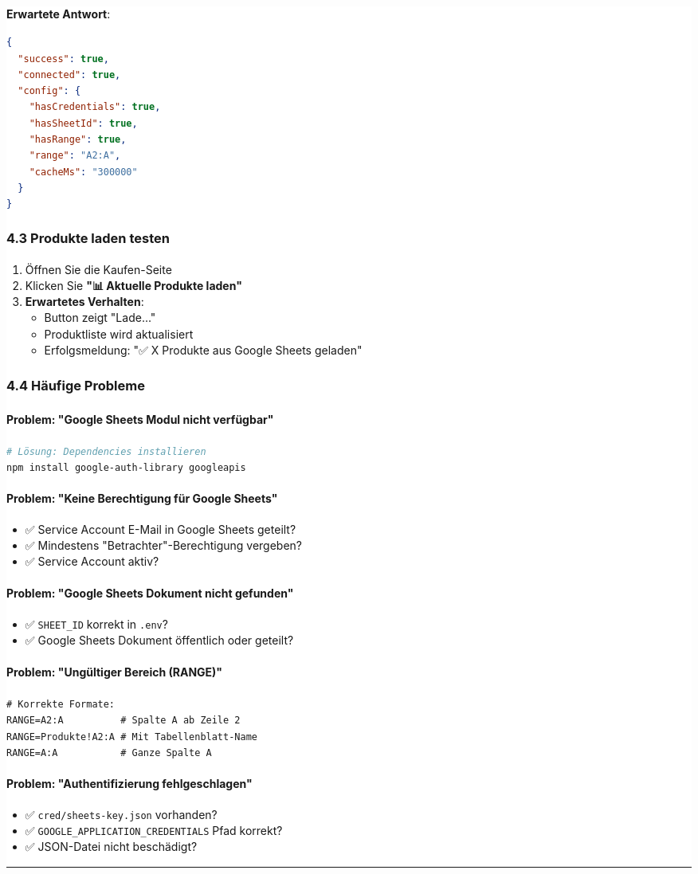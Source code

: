 **Erwartete Antwort**:
```json
{
  "success": true,
  "connected": true,
  "config": {
    "hasCredentials": true,
    "hasSheetId": true,
    "hasRange": true,
    "range": "A2:A",
    "cacheMs": "300000"
  }
}
```

### 4.3 Produkte laden testen
1. Öffnen Sie die Kaufen-Seite
2. Klicken Sie **"📊 Aktuelle Produkte laden"**
3. **Erwartetes Verhalten**:
   - Button zeigt "Lade..."
   - Produktliste wird aktualisiert
   - Erfolgsmeldung: "✅ X Produkte aus Google Sheets geladen"

### 4.4 Häufige Probleme

#### Problem: "Google Sheets Modul nicht verfügbar"
```bash
# Lösung: Dependencies installieren
npm install google-auth-library googleapis
```

#### Problem: "Keine Berechtigung für Google Sheets"
- ✅ Service Account E-Mail in Google Sheets geteilt?
- ✅ Mindestens "Betrachter"-Berechtigung vergeben?
- ✅ Service Account aktiv?

#### Problem: "Google Sheets Dokument nicht gefunden"
- ✅ `SHEET_ID` korrekt in `.env`?
- ✅ Google Sheets Dokument öffentlich oder geteilt?

#### Problem: "Ungültiger Bereich (RANGE)"
```env
# Korrekte Formate:
RANGE=A2:A          # Spalte A ab Zeile 2
RANGE=Produkte!A2:A # Mit Tabellenblatt-Name
RANGE=A:A           # Ganze Spalte A
```

#### Problem: "Authentifizierung fehlgeschlagen"
- ✅ `cred/sheets-key.json` vorhanden?
- ✅ `GOOGLE_APPLICATION_CREDENTIALS` Pfad korrekt?
- ✅ JSON-Datei nicht beschädigt?

---